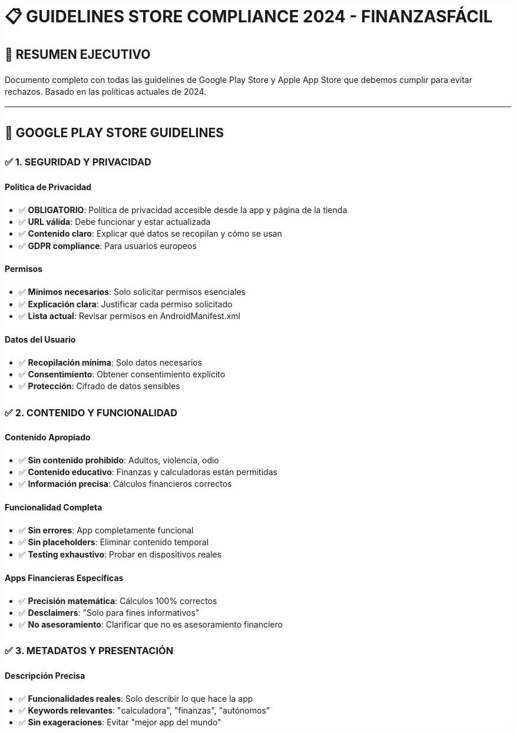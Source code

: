 # 📋 GUIDELINES STORE COMPLIANCE 2024 - FINANZASFÁCIL

## 🎯 RESUMEN EJECUTIVO
Documento completo con todas las guidelines de Google Play Store y Apple App Store que debemos cumplir para evitar rechazos. Basado en las políticas actuales de 2024.

---

## 📱 GOOGLE PLAY STORE GUIDELINES

### ✅ **1. SEGURIDAD Y PRIVACIDAD**

#### **Política de Privacidad**
- ✅ **OBLIGATORIO**: Política de privacidad accesible desde la app y página de la tienda
- ✅ **URL válida**: Debe funcionar y estar actualizada
- ✅ **Contenido claro**: Explicar qué datos se recopilan y cómo se usan
- ✅ **GDPR compliance**: Para usuarios europeos

#### **Permisos**
- ✅ **Mínimos necesarios**: Solo solicitar permisos esenciales
- ✅ **Explicación clara**: Justificar cada permiso solicitado
- ✅ **Lista actual**: Revisar permisos en AndroidManifest.xml

#### **Datos del Usuario**
- ✅ **Recopilación mínima**: Solo datos necesarios
- ✅ **Consentimiento**: Obtener consentimiento explícito
- ✅ **Protección**: Cifrado de datos sensibles

### ✅ **2. CONTENIDO Y FUNCIONALIDAD**

#### **Contenido Apropiado**
- ✅ **Sin contenido prohibido**: Adultos, violencia, odio
- ✅ **Contenido educativo**: Finanzas y calculadoras están permitidas
- ✅ **Información precisa**: Cálculos financieros correctos

#### **Funcionalidad Completa**
- ✅ **Sin errores**: App completamente funcional
- ✅ **Sin placeholders**: Eliminar contenido temporal
- ✅ **Testing exhaustivo**: Probar en dispositivos reales

#### **Apps Financieras Específicas**
- ✅ **Precisión matemática**: Cálculos 100% correctos
- ✅ **Desclaimers**: "Solo para fines informativos"
- ✅ **No asesoramiento**: Clarificar que no es asesoramiento financiero

### ✅ **3. METADATOS Y PRESENTACIÓN**

#### **Descripción Precisa**
- ✅ **Funcionalidades reales**: Solo describir lo que hace la app
- ✅ **Keywords relevantes**: "calculadora", "finanzas", "autónomos"
- ✅ **Sin exageraciones**: Evitar "mejor app del mundo"
